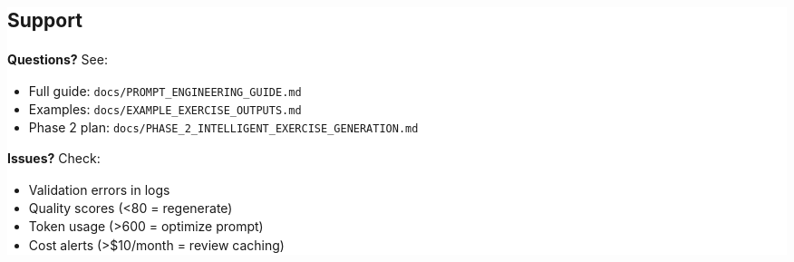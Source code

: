 
## Support

**Questions?** See:
- Full guide: `docs/PROMPT_ENGINEERING_GUIDE.md`
- Examples: `docs/EXAMPLE_EXERCISE_OUTPUTS.md`
- Phase 2 plan: `docs/PHASE_2_INTELLIGENT_EXERCISE_GENERATION.md`

**Issues?** Check:
- Validation errors in logs
- Quality scores (<80 = regenerate)
- Token usage (>600 = optimize prompt)
- Cost alerts (>$10/month = review caching)
